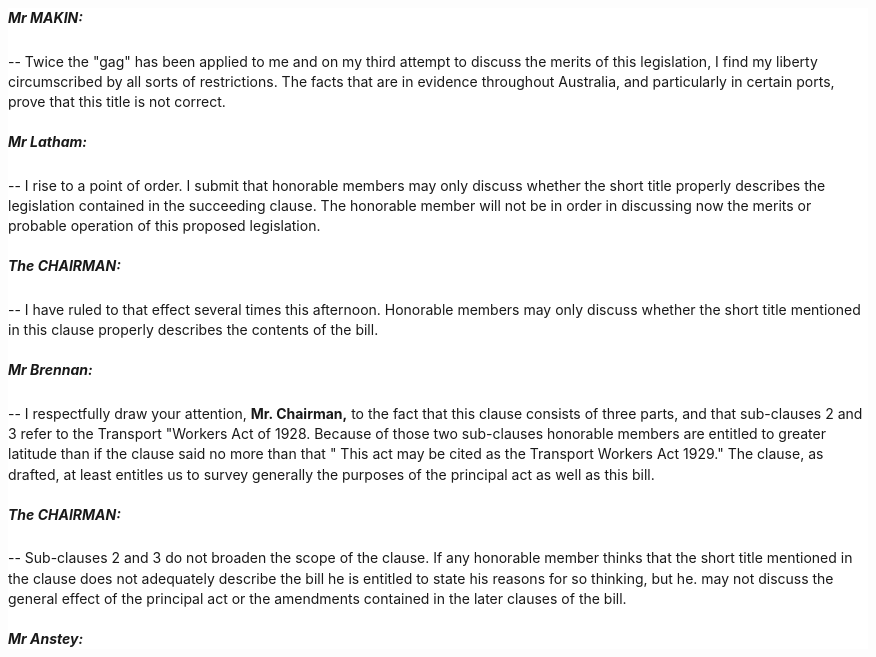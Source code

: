 ##### Mr MAKIN:

-- Twice the "gag" has been applied to me and on my third attempt to discuss the merits of this legislation, I find my liberty circumscribed by all sorts of restrictions. The facts that are in evidence throughout Australia, and particularly in certain ports, prove that this title is not correct. 

##### Mr Latham:

-- I rise to a point of order. I submit that honorable members may only discuss whether the short title properly describes the legislation contained in the succeeding clause. The honorable member will not be in order in discussing now the merits or probable operation of this proposed legislation. 

##### The CHAIRMAN:

-- I have ruled to that effect several times this afternoon. Honorable members may only discuss whether the short title mentioned in this clause properly describes the contents of the bill. 

##### Mr Brennan:

-- I respectfully draw your attention,  **Mr. Chairman,**  to the fact that this clause consists of three parts, and that sub-clauses 2 and 3 refer to the Transport "Workers Act of 1928. Because of those two sub-clauses honorable members are entitled to greater latitude than if the clause said no more than that " This act may be cited as the Transport Workers Act 1929." The clause, as drafted, at least entitles us to survey generally the purposes of the principal act as well as this bill. 

##### The CHAIRMAN:

-- Sub-clauses 2 and 3 do not broaden the scope of the clause. If any honorable member thinks that the short title mentioned in the clause does not adequately describe the bill he is entitled to state his reasons for so thinking, but he. may not discuss the general effect of the principal act or the amendments contained in the later clauses of the bill. 

##### Mr Anstey:


